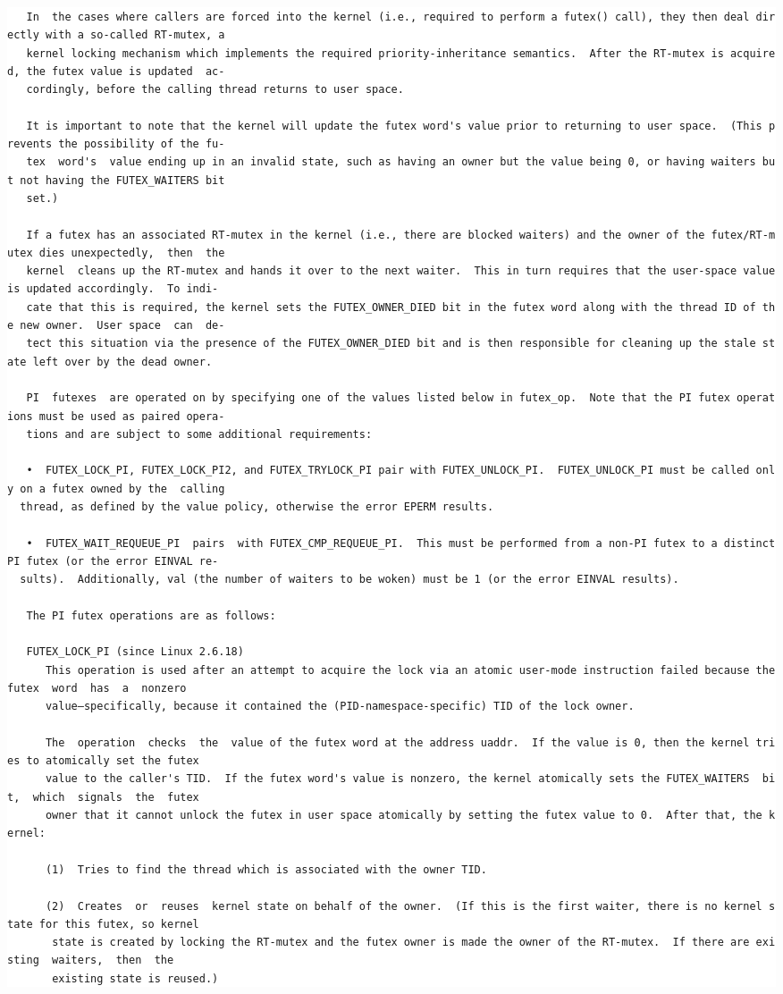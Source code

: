       In  the cases where callers are forced into the kernel (i.e., required to perform a futex() call), they then deal directly with a so-called RT-mutex, a
       kernel locking mechanism which implements the required priority-inheritance semantics.  After the RT-mutex is acquired, the futex value is updated  ac‐
       cordingly, before the calling thread returns to user space.

       It is important to note that the kernel will update the futex word's value prior to returning to user space.  (This prevents the possibility of the fu‐
       tex  word's  value ending up in an invalid state, such as having an owner but the value being 0, or having waiters but not having the FUTEX_WAITERS bit
       set.)

       If a futex has an associated RT-mutex in the kernel (i.e., there are blocked waiters) and the owner of the futex/RT-mutex dies unexpectedly,  then  the
       kernel  cleans up the RT-mutex and hands it over to the next waiter.  This in turn requires that the user-space value is updated accordingly.  To indi‐
       cate that this is required, the kernel sets the FUTEX_OWNER_DIED bit in the futex word along with the thread ID of the new owner.  User space  can  de‐
       tect this situation via the presence of the FUTEX_OWNER_DIED bit and is then responsible for cleaning up the stale state left over by the dead owner.

       PI  futexes  are operated on by specifying one of the values listed below in futex_op.  Note that the PI futex operations must be used as paired opera‐
       tions and are subject to some additional requirements:

       •  FUTEX_LOCK_PI, FUTEX_LOCK_PI2, and FUTEX_TRYLOCK_PI pair with FUTEX_UNLOCK_PI.  FUTEX_UNLOCK_PI must be called only on a futex owned by the  calling
	  thread, as defined by the value policy, otherwise the error EPERM results.

       •  FUTEX_WAIT_REQUEUE_PI	 pairs	with FUTEX_CMP_REQUEUE_PI.  This must be performed from a non-PI futex to a distinct PI futex (or the error EINVAL re‐
	  sults).  Additionally, val (the number of waiters to be woken) must be 1 (or the error EINVAL results).

       The PI futex operations are as follows:

       FUTEX_LOCK_PI (since Linux 2.6.18)
	      This operation is used after an attempt to acquire the lock via an atomic user-mode instruction failed because the  futex	 word  has  a  nonzero
	      value—specifically, because it contained the (PID-namespace-specific) TID of the lock owner.

	      The  operation  checks  the  value of the futex word at the address uaddr.  If the value is 0, then the kernel tries to atomically set the futex
	      value to the caller's TID.  If the futex word's value is nonzero, the kernel atomically sets the FUTEX_WAITERS  bit,  which  signals  the	 futex
	      owner that it cannot unlock the futex in user space atomically by setting the futex value to 0.  After that, the kernel:

	      (1)  Tries to find the thread which is associated with the owner TID.

	      (2)  Creates  or	reuses	kernel state on behalf of the owner.  (If this is the first waiter, there is no kernel state for this futex, so kernel
		   state is created by locking the RT-mutex and the futex owner is made the owner of the RT-mutex.  If there are existing  waiters,  then  the
		   existing state is reused.)
